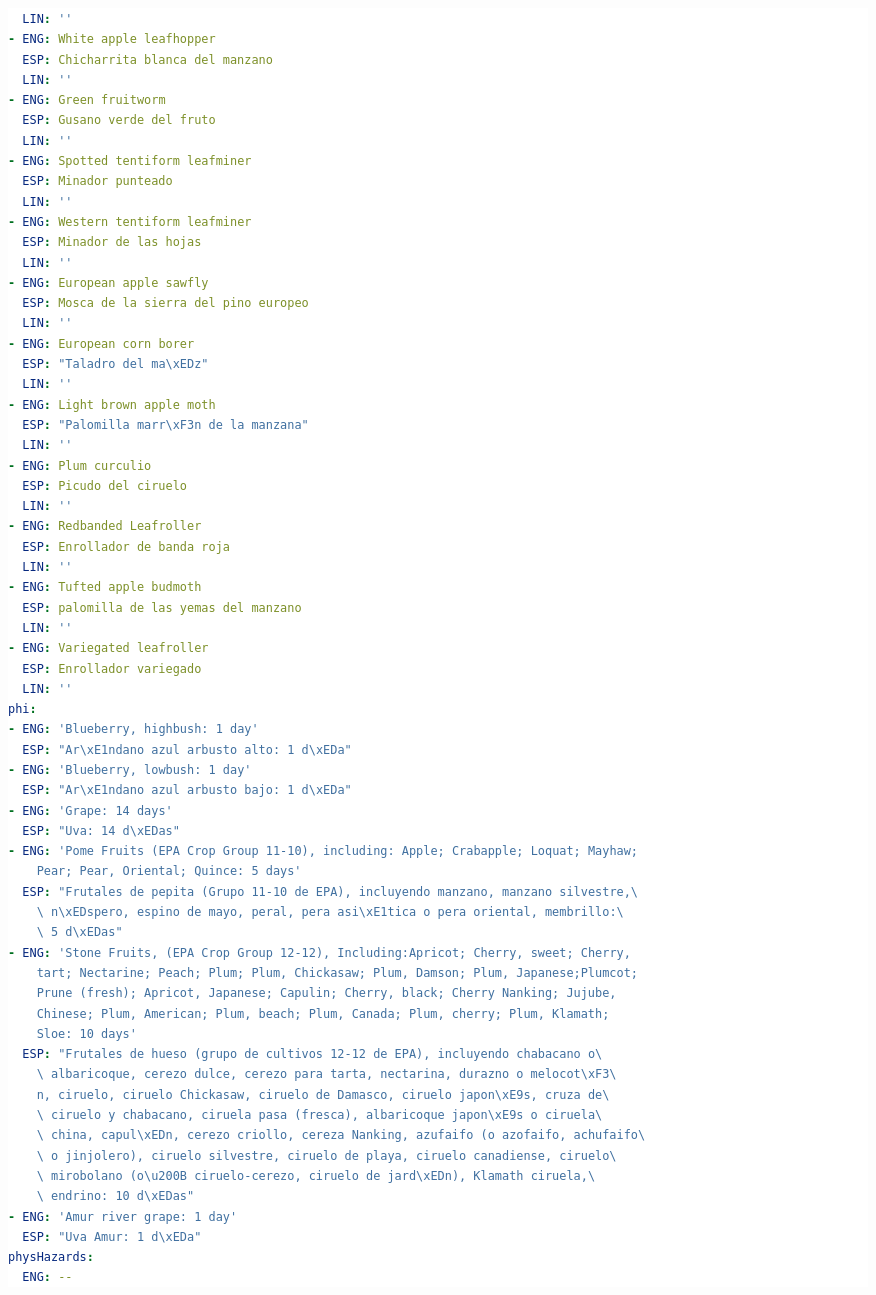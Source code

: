 ```yaml
  LIN: ''
- ENG: White apple leafhopper
  ESP: Chicharrita blanca del manzano
  LIN: ''
- ENG: Green fruitworm
  ESP: Gusano verde del fruto
  LIN: ''
- ENG: Spotted tentiform leafminer
  ESP: Minador punteado
  LIN: ''
- ENG: Western tentiform leafminer
  ESP: Minador de las hojas
  LIN: ''
- ENG: European apple sawfly
  ESP: Mosca de la sierra del pino europeo
  LIN: ''
- ENG: European corn borer
  ESP: "Taladro del ma\xEDz"
  LIN: ''
- ENG: Light brown apple moth
  ESP: "Palomilla marr\xF3n de la manzana"
  LIN: ''
- ENG: Plum curculio
  ESP: Picudo del ciruelo
  LIN: ''
- ENG: Redbanded Leafroller
  ESP: Enrollador de banda roja
  LIN: ''
- ENG: Tufted apple budmoth
  ESP: palomilla de las yemas del manzano
  LIN: ''
- ENG: Variegated leafroller
  ESP: Enrollador variegado
  LIN: ''
phi:
- ENG: 'Blueberry, highbush: 1 day'
  ESP: "Ar\xE1ndano azul arbusto alto: 1 d\xEDa"
- ENG: 'Blueberry, lowbush: 1 day'
  ESP: "Ar\xE1ndano azul arbusto bajo: 1 d\xEDa"
- ENG: 'Grape: 14 days'
  ESP: "Uva: 14 d\xEDas"
- ENG: 'Pome Fruits (EPA Crop Group 11-10), including: Apple; Crabapple; Loquat; Mayhaw;
    Pear; Pear, Oriental; Quince: 5 days'
  ESP: "Frutales de pepita (Grupo 11-10 de EPA), incluyendo manzano, manzano silvestre,\
    \ n\xEDspero, espino de mayo, peral, pera asi\xE1tica o pera oriental, membrillo:\
    \ 5 d\xEDas"
- ENG: 'Stone Fruits, (EPA Crop Group 12-12), Including:Apricot; Cherry, sweet; Cherry,
    tart; Nectarine; Peach; Plum; Plum, Chickasaw; Plum, Damson; Plum, Japanese;Plumcot;
    Prune (fresh); Apricot, Japanese; Capulin; Cherry, black; Cherry Nanking; Jujube,
    Chinese; Plum, American; Plum, beach; Plum, Canada; Plum, cherry; Plum, Klamath;
    Sloe: 10 days'
  ESP: "Frutales de hueso (grupo de cultivos 12-12 de EPA), incluyendo chabacano o\
    \ albaricoque, cerezo dulce, cerezo para tarta, nectarina, durazno o melocot\xF3\
    n, ciruelo, ciruelo Chickasaw, ciruelo de Damasco, ciruelo japon\xE9s, cruza de\
    \ ciruelo y chabacano, ciruela pasa (fresca), albaricoque japon\xE9s o ciruela\
    \ china, capul\xEDn, cerezo criollo, cereza Nanking, azufaifo (o azofaifo, achufaifo\
    \ o jinjolero), ciruelo silvestre, ciruelo de playa, ciruelo canadiense, ciruelo\
    \ mirobolano (o\u200B ciruelo-cerezo, ciruelo de jard\xEDn), Klamath ciruela,\
    \ endrino: 10 d\xEDas"
- ENG: 'Amur river grape: 1 day'
  ESP: "Uva Amur: 1 d\xEDa"
physHazards:
  ENG: --
```